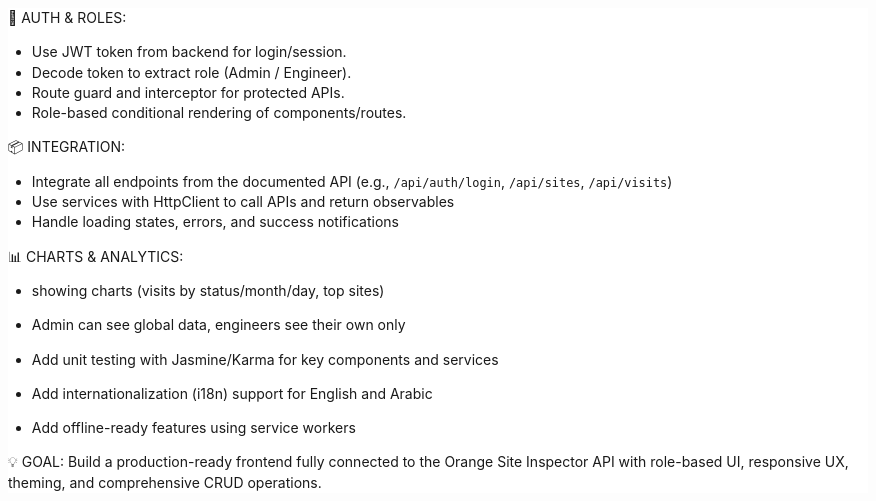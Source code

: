 🔐 AUTH & ROLES:
- Use JWT token from backend for login/session.
- Decode token to extract role (Admin / Engineer).
- Route guard and interceptor for protected APIs.
- Role-based conditional rendering of components/routes.

📦 INTEGRATION:
- Integrate all endpoints from the documented API (e.g., `/api/auth/login`, `/api/sites`, `/api/visits`)
- Use services with HttpClient to call APIs and return observables
- Handle loading states, errors, and success notifications

📊 CHARTS & ANALYTICS:
- showing charts (visits by status/month/day, top sites)
- Admin can see global data, engineers see their own only


- Add unit testing with Jasmine/Karma for key components and services
- Add internationalization (i18n) support for English and Arabic
- Add offline-ready features using service workers 

💡 GOAL:
Build a production-ready frontend fully connected to the Orange Site Inspector API with role-based UI, responsive UX, theming, and comprehensive CRUD operations.